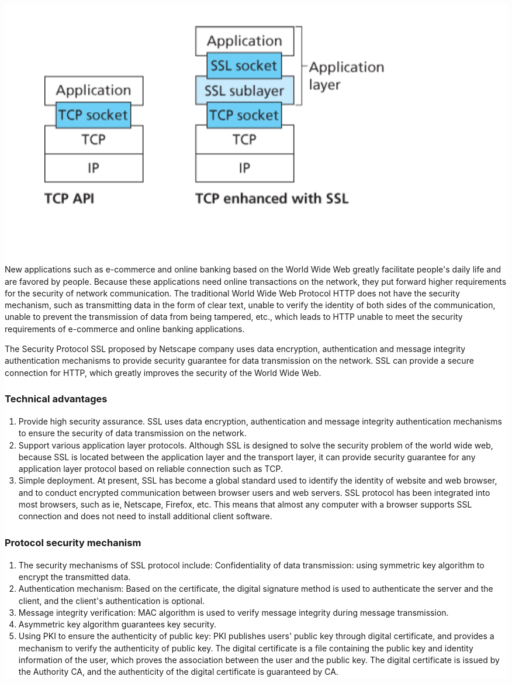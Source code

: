 ![image](/wiki/http1-2httpsSSL/images/bigpicture.png)    
    	
New applications such as e-commerce and online banking based on the World Wide Web greatly facilitate people's daily life and are favored by people. Because these applications need online transactions on the network, they put forward higher requirements for the security of network communication. The traditional World Wide Web Protocol HTTP does not have the security mechanism, such as transmitting data in the form of clear text, unable to verify the identity of both sides of the communication, unable to prevent the transmission of data from being tampered, etc., which leads to HTTP unable to meet the security requirements of e-commerce and online banking applications.    

The Security Protocol SSL proposed by Netscape company uses data encryption, authentication and message integrity authentication mechanisms to provide security guarantee for data transmission on the network. SSL can provide a secure connection for HTTP, which greatly improves the security of the World Wide Web.   

### Technical advantages       
1. Provide high security assurance. SSL uses data encryption, authentication and message integrity authentication mechanisms to ensure the security of data transmission on the network.        
2. Support various application layer protocols. Although SSL is designed to solve the security problem of the world wide web, because SSL is located between the application layer and the transport layer, it can provide security guarantee for any application layer protocol based on reliable connection such as TCP.   
3. Simple deployment. At present, SSL has become a global standard used to identify the identity of website and web browser, and to conduct encrypted communication between browser users and web servers. SSL protocol has been integrated into most browsers, such as ie, Netscape, Firefox, etc. This means that almost any computer with a browser supports SSL connection and does not need to install additional client software.    
     
### Protocol security mechanism      
1. The security mechanisms of SSL protocol include:
Confidentiality of data transmission: using symmetric key algorithm to encrypt the transmitted data.      
2. Authentication mechanism: Based on the certificate, the digital signature method is used to authenticate the server and the client, and the client's authentication is optional.                
3. Message integrity verification: MAC algorithm is used to verify message integrity during message transmission.        
4. Asymmetric key algorithm guarantees key security.     
5. Using PKI to ensure the authenticity of public key: PKI publishes users' public key through digital certificate, and provides a mechanism to verify the authenticity of public key. The digital certificate is a file containing the public key and identity information of the user, which proves the association between the user and the public key. The digital certificate is issued by the Authority CA, and the authenticity of the digital certificate is guaranteed by CA.    
 